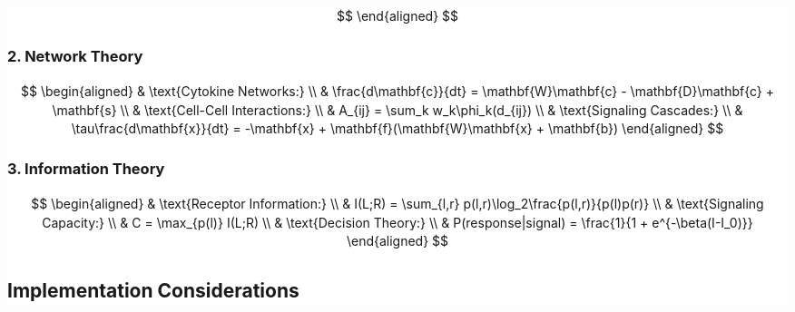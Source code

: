 ```math

\end{aligned}

```

### 2. Network Theory

```math

\begin{aligned}

& \text{Cytokine Networks:} \\

& \frac{d\mathbf{c}}{dt} = \mathbf{W}\mathbf{c} - \mathbf{D}\mathbf{c} + \mathbf{s} \\

& \text{Cell-Cell Interactions:} \\

& A_{ij} = \sum_k w_k\phi_k(d_{ij}) \\

& \text{Signaling Cascades:} \\

& \tau\frac{d\mathbf{x}}{dt} = -\mathbf{x} + \mathbf{f}(\mathbf{W}\mathbf{x} + \mathbf{b})

\end{aligned}

```

### 3. Information Theory

```math

\begin{aligned}

& \text{Receptor Information:} \\

& I(L;R) = \sum_{l,r} p(l,r)\log_2\frac{p(l,r)}{p(l)p(r)} \\

& \text{Signaling Capacity:} \\

& C = \max_{p(l)} I(L;R) \\

& \text{Decision Theory:} \\

& P(response|signal) = \frac{1}{1 + e^{-\beta(I-I_0)}}

\end{aligned}

```

## Implementation Considerations
